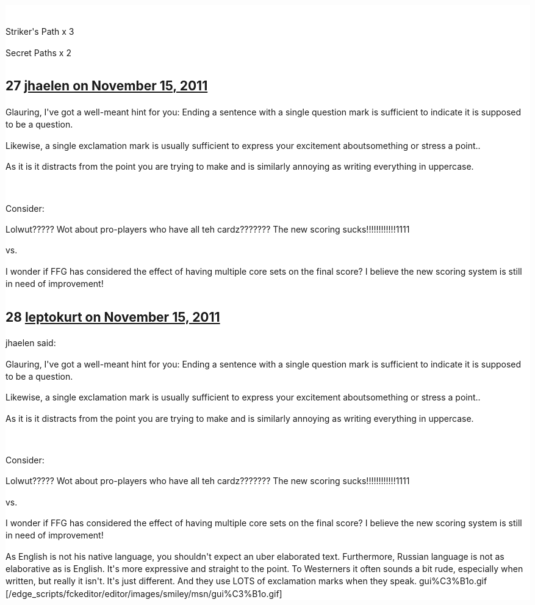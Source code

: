  

Striker's Path x 3

Secret Paths x 2

## 27 [jhaelen on November 15, 2011](https://community.fantasyflightgames.com/topic/56213-anduin-vs-new-scoring/?do=findComment&comment=556065)

Glauring, I've got a well-meant hint for you: Ending a sentence with a single question mark is sufficient to indicate it is supposed to be a question.

Likewise, a single exclamation mark is usually sufficient to express your excitement aboutsomething or stress a point..

As it is it distracts from the point you are trying to make and is similarly annoying as writing everything in uppercase.

 

Consider:

Lolwut????? Wot about pro-players who have all teh cardz??????? The new scoring sucks!!!!!!!!!!!!1111

vs.

I wonder if FFG has considered the effect of having multiple core sets on the final score? I believe the new scoring system is still in need of improvement!

## 28 [leptokurt on November 15, 2011](https://community.fantasyflightgames.com/topic/56213-anduin-vs-new-scoring/?do=findComment&comment=556179)

jhaelen said:

Glauring, I've got a well-meant hint for you: Ending a sentence with a single question mark is sufficient to indicate it is supposed to be a question.

Likewise, a single exclamation mark is usually sufficient to express your excitement aboutsomething or stress a point..

As it is it distracts from the point you are trying to make and is similarly annoying as writing everything in uppercase.

 

Consider:

Lolwut????? Wot about pro-players who have all teh cardz??????? The new scoring sucks!!!!!!!!!!!!1111

vs.

I wonder if FFG has considered the effect of having multiple core sets on the final score? I believe the new scoring system is still in need of improvement!



As English is not his native language, you shouldn't expect an uber elaborated text. Furthermore, Russian language is not as elaborative as is English. It's more expressive and straight to the point. To Westerners it often sounds a bit rude, especially when written, but really it isn't. It's just different. And they use LOTS of exclamation marks when they speak. gui%C3%B1o.gif [/edge_scripts/fckeditor/editor/images/smiley/msn/gui%C3%B1o.gif]
